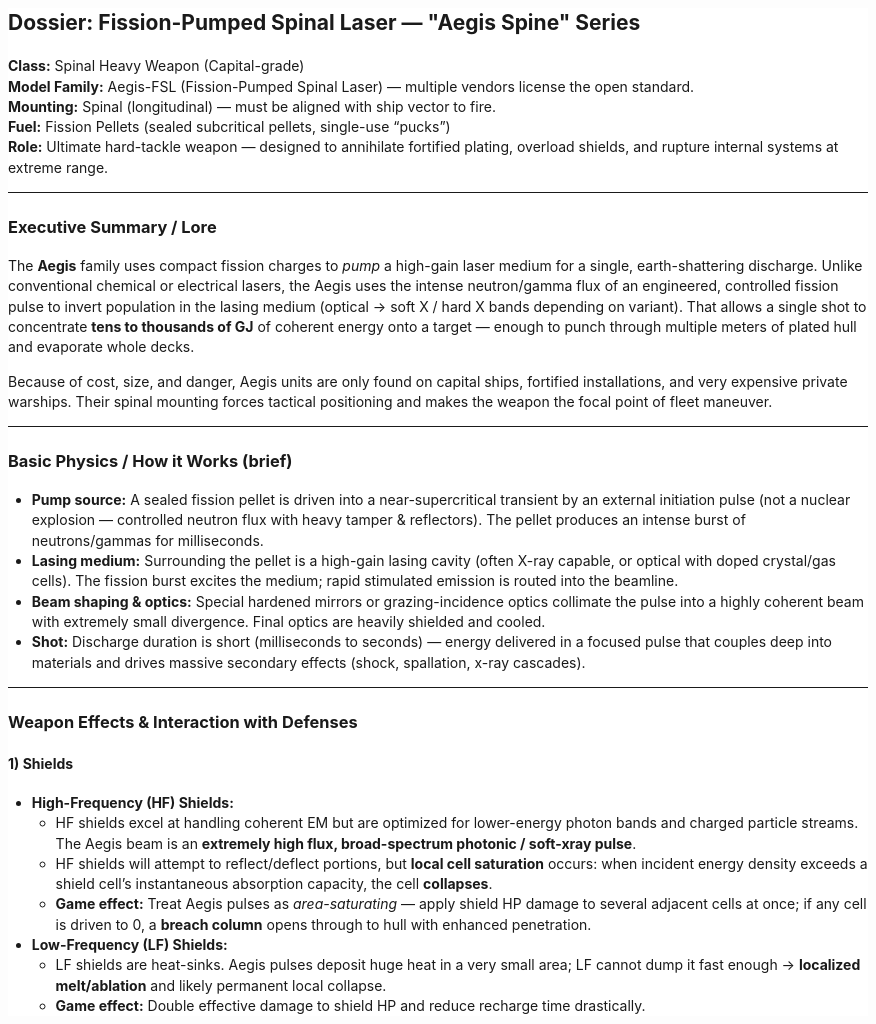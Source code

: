 ## Dossier: Fission-Pumped Spinal Laser — "Aegis Spine" Series

**Class:** Spinal Heavy Weapon (Capital-grade)  
**Model Family:** Aegis-FSL (Fission-Pumped Spinal Laser) — multiple vendors license the open standard.  
**Mounting:** Spinal (longitudinal) — must be aligned with ship vector to fire.  
**Fuel:** Fission Pellets (sealed subcritical pellets, single-use “pucks”)  
**Role:** Ultimate hard-tackle weapon — designed to annihilate fortified plating, overload shields, and rupture internal systems at extreme range.

---

### Executive Summary / Lore
The **Aegis** family uses compact fission charges to *pump* a high-gain laser medium for a single, earth-shattering discharge. Unlike conventional chemical or electrical lasers, the Aegis uses the intense neutron/gamma flux of an engineered, controlled fission pulse to invert population in the lasing medium (optical → soft X / hard X bands depending on variant). That allows a single shot to concentrate **tens to thousands of GJ** of coherent energy onto a target — enough to punch through multiple meters of plated hull and evaporate whole decks.

Because of cost, size, and danger, Aegis units are only found on capital ships, fortified installations, and very expensive private warships. Their spinal mounting forces tactical positioning and makes the weapon the focal point of fleet maneuver.

---

### Basic Physics / How it Works (brief)
- **Pump source:** A sealed fission pellet is driven into a near-supercritical transient by an external initiation pulse (not a nuclear explosion — controlled neutron flux with heavy tamper & reflectors). The pellet produces an intense burst of neutrons/gammas for milliseconds.
- **Lasing medium:** Surrounding the pellet is a high-gain lasing cavity (often X-ray capable, or optical with doped crystal/gas cells). The fission burst excites the medium; rapid stimulated emission is routed into the beamline.
- **Beam shaping & optics:** Special hardened mirrors or grazing-incidence optics collimate the pulse into a highly coherent beam with extremely small divergence. Final optics are heavily shielded and cooled.
- **Shot:** Discharge duration is short (milliseconds to seconds) — energy delivered in a focused pulse that couples deep into materials and drives massive secondary effects (shock, spallation, x-ray cascades).

---

### Weapon Effects & Interaction with Defenses

#### 1) Shields
- **High-Frequency (HF) Shields:**  
  - HF shields excel at handling coherent EM but are optimized for lower-energy photon bands and charged particle streams. The Aegis beam is an **extremely high flux, broad-spectrum photonic / soft-xray pulse**.  
  - HF shields will attempt to reflect/deflect portions, but **local cell saturation** occurs: when incident energy density exceeds a shield cell’s instantaneous absorption capacity, the cell **collapses**.  
  - **Game effect:** Treat Aegis pulses as *area-saturating* — apply shield HP damage to several adjacent cells at once; if any cell is driven to 0, a **breach column** opens through to hull with enhanced penetration.
- **Low-Frequency (LF) Shields:**  
  - LF shields are heat-sinks. Aegis pulses deposit huge heat in a very small area; LF cannot dump it fast enough → **localized melt/ablation** and likely permanent local collapse.  
  - **Game effect:** Double effective damage to shield HP and reduce recharge time drastically.
